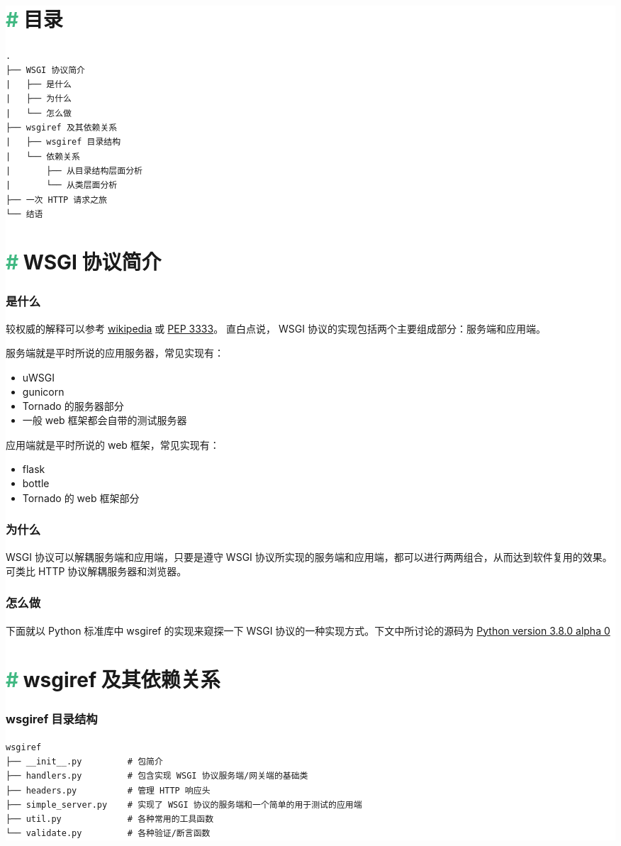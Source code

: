 # <font color=#42b983>#</font> 目录
```
.
├── WSGI 协议简介
|   ├── 是什么
|   ├── 为什么
|   └── 怎么做
├── wsgiref 及其依赖关系
|   ├── wsgiref 目录结构
|   └── 依赖关系
|       ├── 从目录结构层面分析
|       └── 从类层面分析
├── 一次 HTTP 请求之旅
└── 结语
```

# <font color=#42b983>#</font> WSGI 协议简介

### 是什么

较权威的解释可以参考 [wikipedia](https://en.wikipedia.org/wiki/Web_Server_Gateway_Interface) 或 [PEP 3333](https://www.python.org/dev/peps/pep-3333/)。 直白点说， WSGI 协议的实现包括两个主要组成部分：服务端和应用端。

服务端就是平时所说的应用服务器，常见实现有：
- uWSGI
- gunicorn
- Tornado 的服务器部分
- 一般 web 框架都会自带的测试服务器

应用端就是平时所说的 web 框架，常见实现有：
- flask
- bottle
- Tornado 的 web 框架部分

### 为什么

WSGI 协议可以解耦服务端和应用端，只要是遵守 WSGI 协议所实现的服务端和应用端，都可以进行两两组合，从而达到软件复用的效果。可类比 HTTP 协议解耦服务器和浏览器。

### 怎么做

下面就以 Python 标准库中 wsgiref 的实现来窥探一下 WSGI 协议的一种实现方式。下文中所讨论的源码为 [Python version 3.8.0 alpha 0](https://github.com/zongzhenh/cpython/tree/master/Lib)

# <font color=#42b983>#</font> wsgiref 及其依赖关系

### wsgiref 目录结构

```
wsgiref
├── __init__.py         # 包简介
├── handlers.py         # 包含实现 WSGI 协议服务端/网关端的基础类
├── headers.py          # 管理 HTTP 响应头
├── simple_server.py    # 实现了 WSGI 协议的服务端和一个简单的用于测试的应用端
├── util.py             # 各种常用的工具函数
└── validate.py         # 各种验证/断言函数
```
